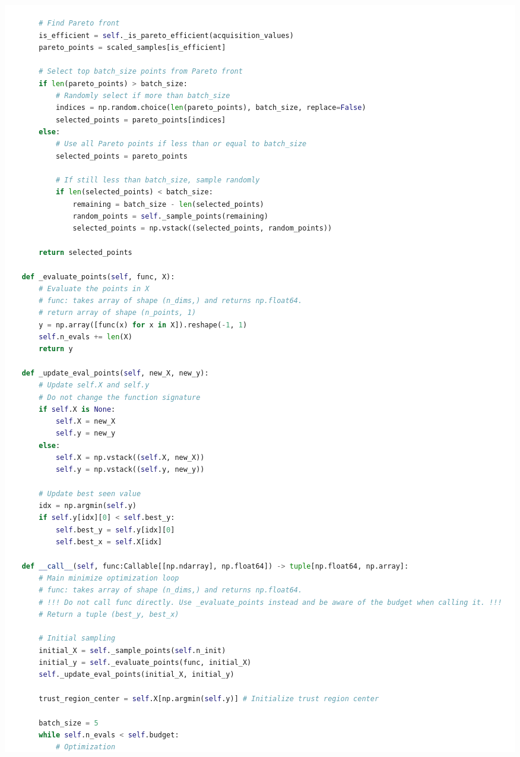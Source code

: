 ```python

        # Find Pareto front
        is_efficient = self._is_pareto_efficient(acquisition_values)
        pareto_points = scaled_samples[is_efficient]

        # Select top batch_size points from Pareto front
        if len(pareto_points) > batch_size:
            # Randomly select if more than batch_size
            indices = np.random.choice(len(pareto_points), batch_size, replace=False)
            selected_points = pareto_points[indices]
        else:
            # Use all Pareto points if less than or equal to batch_size
            selected_points = pareto_points

            # If still less than batch_size, sample randomly
            if len(selected_points) < batch_size:
                remaining = batch_size - len(selected_points)
                random_points = self._sample_points(remaining)
                selected_points = np.vstack((selected_points, random_points))

        return selected_points

    def _evaluate_points(self, func, X):
        # Evaluate the points in X
        # func: takes array of shape (n_dims,) and returns np.float64.
        # return array of shape (n_points, 1)
        y = np.array([func(x) for x in X]).reshape(-1, 1)
        self.n_evals += len(X)
        return y
    
    def _update_eval_points(self, new_X, new_y):
        # Update self.X and self.y
        # Do not change the function signature
        if self.X is None:
            self.X = new_X
            self.y = new_y
        else:
            self.X = np.vstack((self.X, new_X))
            self.y = np.vstack((self.y, new_y))
        
        # Update best seen value
        idx = np.argmin(self.y)
        if self.y[idx][0] < self.best_y:
            self.best_y = self.y[idx][0]
            self.best_x = self.X[idx]
    
    def __call__(self, func:Callable[[np.ndarray], np.float64]) -> tuple[np.float64, np.array]:
        # Main minimize optimization loop
        # func: takes array of shape (n_dims,) and returns np.float64. 
        # !!! Do not call func directly. Use _evaluate_points instead and be aware of the budget when calling it. !!!
        # Return a tuple (best_y, best_x)
        
        # Initial sampling
        initial_X = self._sample_points(self.n_init)
        initial_y = self._evaluate_points(func, initial_X)
        self._update_eval_points(initial_X, initial_y)
        
        trust_region_center = self.X[np.argmin(self.y)] # Initialize trust region center

        batch_size = 5
        while self.n_evals < self.budget:
            # Optimization
```